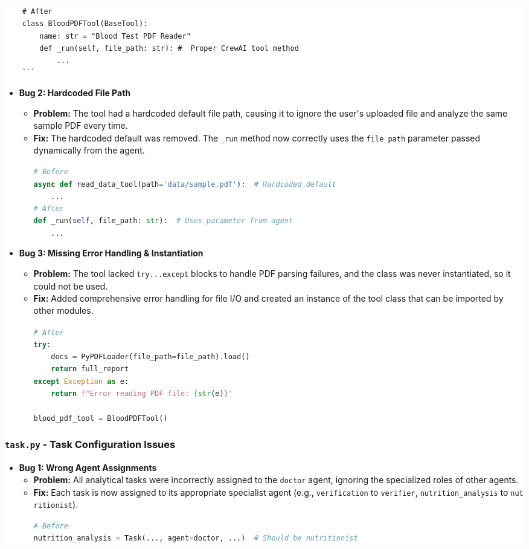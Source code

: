         # After
        class BloodPDFTool(BaseTool):
            name: str = "Blood Test PDF Reader"
            def _run(self, file_path: str): #  Proper CrewAI tool method
                ...
        ```

*   **Bug 2: Hardcoded File Path**
    *   **Problem:** The tool had a hardcoded default file path, causing it to ignore the user's uploaded file and analyze the same sample PDF every time.
    *   **Fix:** The hardcoded default was removed. The `_run` method now correctly uses the `file_path` parameter passed dynamically from the agent.
        ```python
        # Before
        async def read_data_tool(path='data/sample.pdf'):  # Hardcoded default
            ...
        # After
        def _run(self, file_path: str):  # Uses parameter from agent
            ...
        ```

*   **Bug 3: Missing Error Handling & Instantiation**
    *   **Problem:** The tool lacked `try...except` blocks to handle PDF parsing failures, and the class was never instantiated, so it could not be used.
    *   **Fix:** Added comprehensive error handling for file I/O and created an instance of the tool class that can be imported by other modules.
        ```python
        # After
        try:
            docs = PyPDFLoader(file_path=file_path).load()
            return full_report
        except Exception as e:
            return f"Error reading PDF file: {str(e)}"
        
        blood_pdf_tool = BloodPDFTool()
        ```

### `task.py` - Task Configuration Issues

*   **Bug 1: Wrong Agent Assignments**
    *   **Problem:** All analytical tasks were incorrectly assigned to the `doctor` agent, ignoring the specialized roles of other agents.
    *   **Fix:** Each task is now assigned to its appropriate specialist agent (e.g., `verification` to `verifier`, `nutrition_analysis` to `nutritionist`).
        ```python
        # Before
        nutrition_analysis = Task(..., agent=doctor, ...)  # Should be nutritionist
        